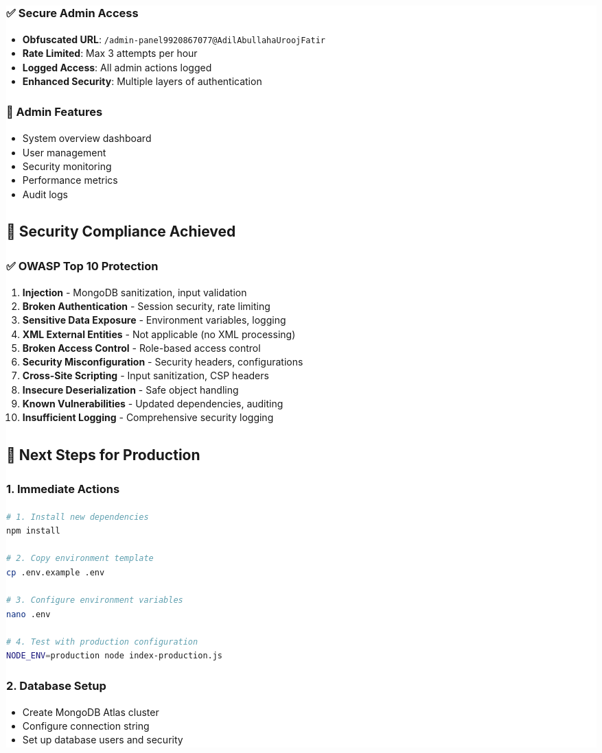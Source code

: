 ### ✅ Secure Admin Access
- **Obfuscated URL**: `/admin-panel9920867077@AdilAbullahaUroojFatir`
- **Rate Limited**: Max 3 attempts per hour
- **Logged Access**: All admin actions logged
- **Enhanced Security**: Multiple layers of authentication

### 🔐 Admin Features
- System overview dashboard
- User management
- Security monitoring
- Performance metrics
- Audit logs

## 🚨 Security Compliance Achieved

### ✅ OWASP Top 10 Protection
1. **Injection** - MongoDB sanitization, input validation
2. **Broken Authentication** - Session security, rate limiting
3. **Sensitive Data Exposure** - Environment variables, logging
4. **XML External Entities** - Not applicable (no XML processing)
5. **Broken Access Control** - Role-based access control
6. **Security Misconfiguration** - Security headers, configurations
7. **Cross-Site Scripting** - Input sanitization, CSP headers
8. **Insecure Deserialization** - Safe object handling
9. **Known Vulnerabilities** - Updated dependencies, auditing
10. **Insufficient Logging** - Comprehensive security logging

## 🔄 Next Steps for Production

### 1. Immediate Actions
```bash
# 1. Install new dependencies
npm install

# 2. Copy environment template
cp .env.example .env

# 3. Configure environment variables
nano .env

# 4. Test with production configuration
NODE_ENV=production node index-production.js
```

### 2. Database Setup
- Create MongoDB Atlas cluster
- Configure connection string
- Set up database users and security
